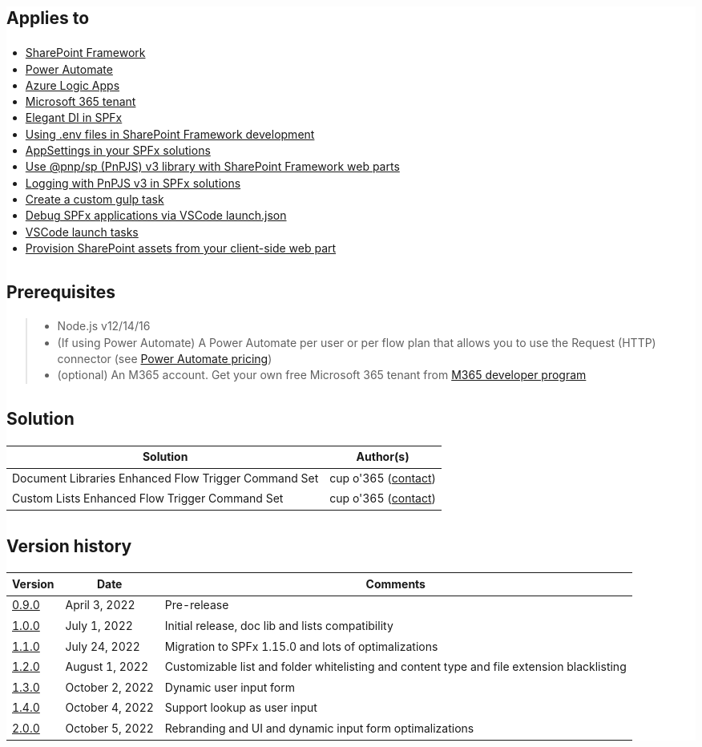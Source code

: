 ## Applies to

- [SharePoint Framework](https://aka.ms/spfx)
- [Power Automate](https://powerautomate.microsoft.com/en-us/)
- [Azure Logic Apps](https://learn.microsoft.com/en-us/azure/logic-apps/logic-apps-overview)
- [Microsoft 365 tenant](https://docs.microsoft.com/en-us/sharepoint/dev/spfx/set-up-your-developer-tenant)
- [Elegant DI in SPFx](https://ypcode.wordpress.com/2018/07/30/elegant-di-in-spfx/)
- [Using .env files in SharePoint Framework development](https://digitalworkplace365.wordpress.com/2020/03/05/using-env-files-in-sharepoint-framework-development/)
- [AppSettings in your SPFx solutions](https://www.portiva.nl/portiblog/blogs-cat/appsettings-in-your-spfx-solutions)
- [Use @pnp/sp (PnPJS) v3 library with SharePoint Framework web parts](https://docs.microsoft.com/en-us/sharepoint/dev/spfx/web-parts/guidance/use-sp-pnp-js-with-spfx-web-parts)
- [Logging with PnPJS v3 in SPFx solutions](https://pnp.github.io/pnpjs/logging/)
- [Create a custom gulp task](https://gist.github.com/estruyf/fb444cfd0de7b3aabe4cb4711ad2118b)
- [Debug SPFx applications via VSCode launch.json](https://docs.microsoft.com/en-us/sharepoint/dev/spfx/debug-in-vscode#prerequisites)
- [VSCode launch tasks](https://code.visualstudio.com/Docs/editor/tasks)
- [Provision SharePoint assets from your client-side web part](https://docs.microsoft.com/en-us/sharepoint/dev/spfx/web-parts/get-started/provision-sp-assets-from-package)

## Prerequisites

> - Node.js v12/14/16
> - (If using Power Automate) A Power Automate per user or per flow plan that allows you to use the Request (HTTP) connector (see [Power Automate pricing](https://powerautomate.microsoft.com/en-us/pricing/))
> - (optional) An M365 account. Get your own free Microsoft 365 tenant from [M365 developer program](https://developer.microsoft.com/en-us/microsoft-365/dev-program)

## Solution

| Solution                                             | Author(s)                                     |
| ---------------------------------------------------- | --------------------------------------------- |
| Document Libraries Enhanced Flow Trigger Command Set | cup o'365 ([contact](mailto:info@cupo365.gg)) |
| Custom Lists Enhanced Flow Trigger Command Set       | cup o'365 ([contact](mailto:info@cupo365.gg)) |

## Version history

| Version                                                                           | Date            | Comments                                                                                   |
| --------------------------------------------------------------------------------- | --------------- | ------------------------------------------------------------------------------------------ |
| [0.9.0](https://github.com/cupo365/enhanced-flow-command-set/releases/tag/v0.9.0) | April 3, 2022   | Pre-release                                                                                |
| [1.0.0](https://github.com/cupo365/enhanced-flow-command-set/releases/tag/v1.0.0) | July 1, 2022    | Initial release, doc lib and lists compatibility                                           |
| [1.1.0](https://github.com/cupo365/enhanced-flow-command-set/releases/tag/v1.1.0) | July 24, 2022   | Migration to SPFx 1.15.0 and lots of optimalizations                                       |
| [1.2.0](https://github.com/cupo365/enhanced-flow-command-set/releases/tag/v1.2.1) | August 1, 2022  | Customizable list and folder whitelisting and content type and file extension blacklisting |
| [1.3.0](https://github.com/cupo365/enhanced-flow-command-set/releases/tag/v1.3.0) | October 2, 2022 | Dynamic user input form                                                                    |
| [1.4.0](https://github.com/cupo365/enhanced-flow-command-set/releases/tag/v1.4.0) | October 4, 2022 | Support lookup as user input                                                               |
| [2.0.0](https://github.com/cupo365/enhanced-flow-command-set/releases/tag/v2.0.0) | October 5, 2022 | Rebranding and UI and dynamic input form optimalizations                                   |
